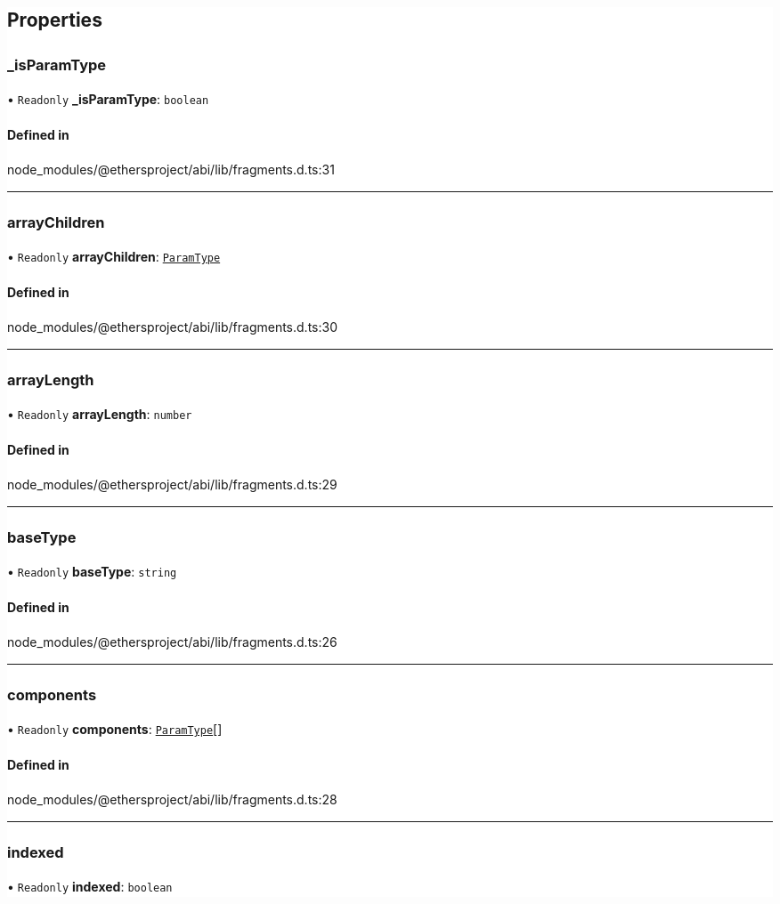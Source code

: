 ## Properties

### \_isParamType

• `Readonly` **\_isParamType**: `boolean`

#### Defined in

node_modules/@ethersproject/abi/lib/fragments.d.ts:31

___

### arrayChildren

• `Readonly` **arrayChildren**: [`ParamType`](verida_vda_sbt_client._internal_.ParamType.md)

#### Defined in

node_modules/@ethersproject/abi/lib/fragments.d.ts:30

___

### arrayLength

• `Readonly` **arrayLength**: `number`

#### Defined in

node_modules/@ethersproject/abi/lib/fragments.d.ts:29

___

### baseType

• `Readonly` **baseType**: `string`

#### Defined in

node_modules/@ethersproject/abi/lib/fragments.d.ts:26

___

### components

• `Readonly` **components**: [`ParamType`](verida_vda_sbt_client._internal_.ParamType.md)[]

#### Defined in

node_modules/@ethersproject/abi/lib/fragments.d.ts:28

___

### indexed

• `Readonly` **indexed**: `boolean`
